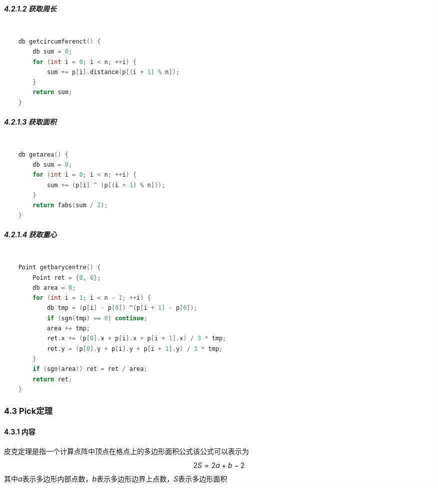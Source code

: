 ##### 4.2.1.2 获取周长

```C++

    db getcircumferenct() {
        db sum = 0;
        for (int i = 0; i < n; ++i) {
            sum += p[i].distance(p[(i + 1) % n]);
        }
        return sum;
    }

```

##### 4.2.1.3 获取面积

```C++

    db getarea() {
        db sum = 0;
        for (int i = 0; i < n; ++i) {
            sum += (p[i] ^ (p[(i + 1) % n]));
        }
        return fabs(sum / 2);
    }

```

##### 4.2.1.4 获取重心

```C++

    Point getbarycentre() {
        Point ret = {0, 0};
        db area = 0;
        for (int i = 1; i < n - 1; ++i) {
            db tmp = (p[i] - p[0]) ^(p[i + 1] - p[0]);
            if (sgn(tmp) == 0) continue;
            area += tmp;
            ret.x += (p[0].x + p[i].x + p[i + 1].x) / 3 * tmp;
            ret.y = (p[0].y + p[i].y + p[i + 1].y) / 3 * tmp;
        }
        if (sgn(area)) ret = ret / area;
        return ret;
    }

```

### 4.3 Pick定理

#### 4.3.1 内容

皮克定理是指一个计算点阵中顶点在格点上的多边形面积公式该公式可以表示为
$$
2S = 2a+b-2
$$
其中$a$表示多边形内部点数，$b$表示多边形边界上点数，$S$表示多边形面积

